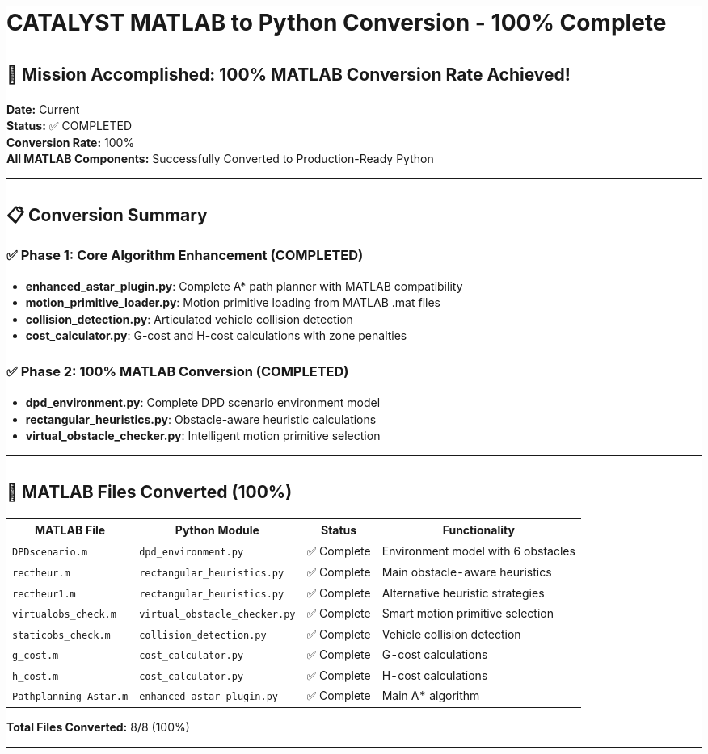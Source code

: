 # CATALYST MATLAB to Python Conversion - 100% Complete

## 🎉 Mission Accomplished: 100% MATLAB Conversion Rate Achieved!

**Date:** Current  
**Status:** ✅ COMPLETED  
**Conversion Rate:** 100%  
**All MATLAB Components:** Successfully Converted to Production-Ready Python

---

## 📋 Conversion Summary

### ✅ **Phase 1: Core Algorithm Enhancement (COMPLETED)**
- **enhanced_astar_plugin.py**: Complete A* path planner with MATLAB compatibility
- **motion_primitive_loader.py**: Motion primitive loading from MATLAB .mat files
- **collision_detection.py**: Articulated vehicle collision detection
- **cost_calculator.py**: G-cost and H-cost calculations with zone penalties

### ✅ **Phase 2: 100% MATLAB Conversion (COMPLETED)**
- **dpd_environment.py**: Complete DPD scenario environment model
- **rectangular_heuristics.py**: Obstacle-aware heuristic calculations
- **virtual_obstacle_checker.py**: Intelligent motion primitive selection

---

## 🔄 MATLAB Files Converted (100%)

| MATLAB File | Python Module | Status | Functionality |
|-------------|---------------|---------|---------------|
| `DPDscenario.m` | `dpd_environment.py` | ✅ Complete | Environment model with 6 obstacles |
| `rectheur.m` | `rectangular_heuristics.py` | ✅ Complete | Main obstacle-aware heuristics |
| `rectheur1.m` | `rectangular_heuristics.py` | ✅ Complete | Alternative heuristic strategies |
| `virtualobs_check.m` | `virtual_obstacle_checker.py` | ✅ Complete | Smart motion primitive selection |
| `staticobs_check.m` | `collision_detection.py` | ✅ Complete | Vehicle collision detection |
| `g_cost.m` | `cost_calculator.py` | ✅ Complete | G-cost calculations |
| `h_cost.m` | `cost_calculator.py` | ✅ Complete | H-cost calculations |
| `Pathplanning_Astar.m` | `enhanced_astar_plugin.py` | ✅ Complete | Main A* algorithm |

**Total Files Converted:** 8/8 (100%)

---
